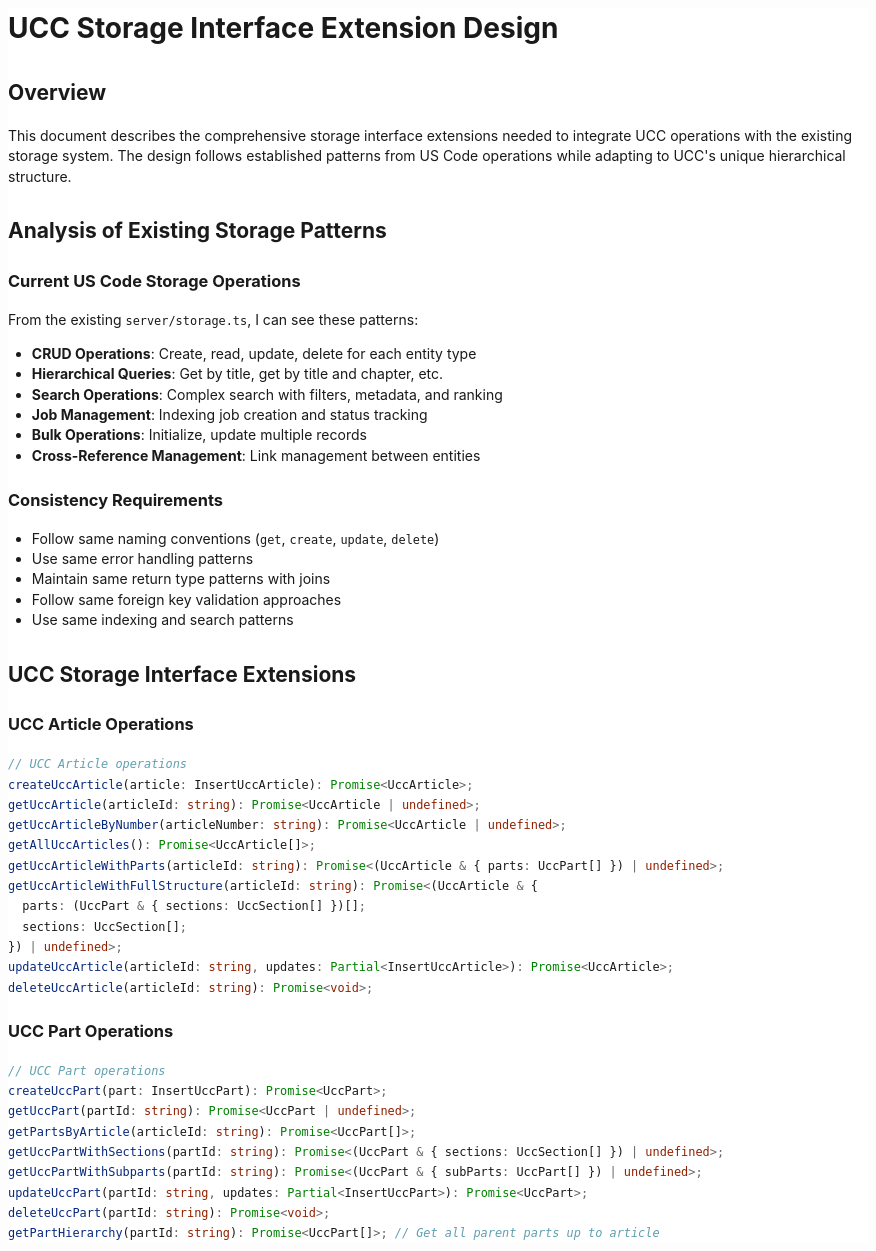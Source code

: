 # UCC Storage Interface Extension Design

## Overview
This document describes the comprehensive storage interface extensions needed to integrate UCC operations with the existing storage system. The design follows established patterns from US Code operations while adapting to UCC's unique hierarchical structure.

## Analysis of Existing Storage Patterns

### Current US Code Storage Operations
From the existing `server/storage.ts`, I can see these patterns:
- **CRUD Operations**: Create, read, update, delete for each entity type
- **Hierarchical Queries**: Get by title, get by title and chapter, etc.
- **Search Operations**: Complex search with filters, metadata, and ranking
- **Job Management**: Indexing job creation and status tracking
- **Bulk Operations**: Initialize, update multiple records
- **Cross-Reference Management**: Link management between entities

### Consistency Requirements
- Follow same naming conventions (`get`, `create`, `update`, `delete`)
- Use same error handling patterns
- Maintain same return type patterns with joins
- Follow same foreign key validation approaches
- Use same indexing and search patterns

## UCC Storage Interface Extensions

### UCC Article Operations

```typescript
// UCC Article operations
createUccArticle(article: InsertUccArticle): Promise<UccArticle>;
getUccArticle(articleId: string): Promise<UccArticle | undefined>;
getUccArticleByNumber(articleNumber: string): Promise<UccArticle | undefined>;
getAllUccArticles(): Promise<UccArticle[]>;
getUccArticleWithParts(articleId: string): Promise<(UccArticle & { parts: UccPart[] }) | undefined>;
getUccArticleWithFullStructure(articleId: string): Promise<(UccArticle & { 
  parts: (UccPart & { sections: UccSection[] })[];
  sections: UccSection[];
}) | undefined>;
updateUccArticle(articleId: string, updates: Partial<InsertUccArticle>): Promise<UccArticle>;
deleteUccArticle(articleId: string): Promise<void>;
```

### UCC Part Operations

```typescript
// UCC Part operations
createUccPart(part: InsertUccPart): Promise<UccPart>;
getUccPart(partId: string): Promise<UccPart | undefined>;
getPartsByArticle(articleId: string): Promise<UccPart[]>;
getUccPartWithSections(partId: string): Promise<(UccPart & { sections: UccSection[] }) | undefined>;
getUccPartWithSubparts(partId: string): Promise<(UccPart & { subParts: UccPart[] }) | undefined>;
updateUccPart(partId: string, updates: Partial<InsertUccPart>): Promise<UccPart>;
deleteUccPart(partId: string): Promise<void>;
getPartHierarchy(partId: string): Promise<UccPart[]>; // Get all parent parts up to article
```
